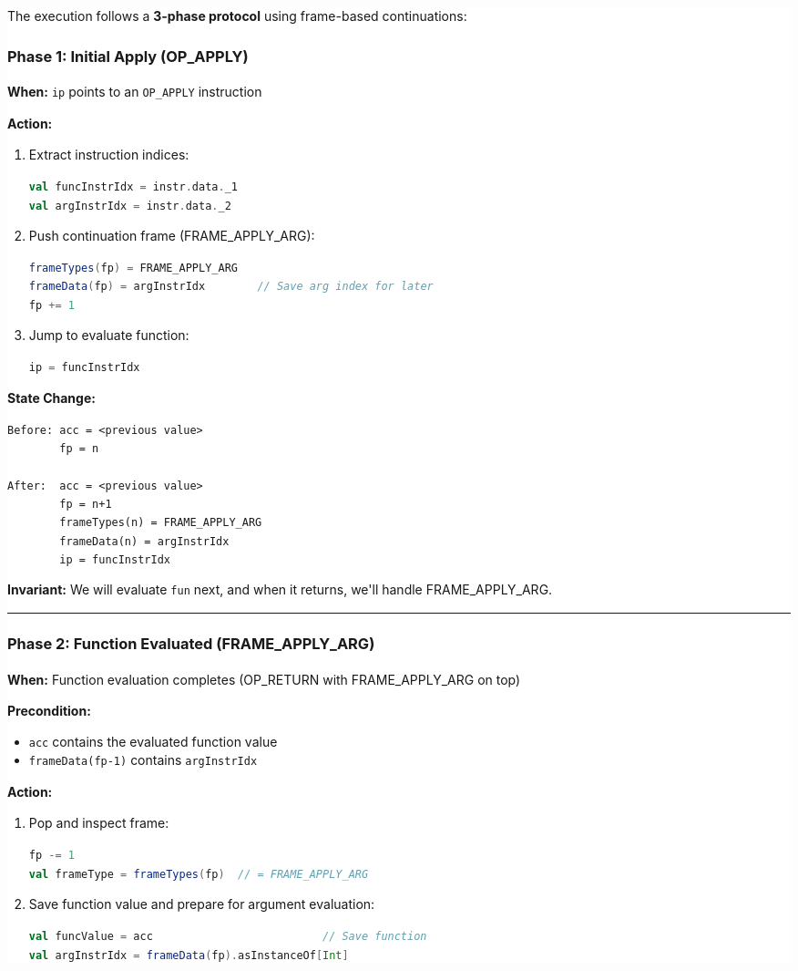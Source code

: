 The execution follows a **3-phase protocol** using frame-based continuations:

### Phase 1: Initial Apply (OP_APPLY)

**When:** `ip` points to an `OP_APPLY` instruction

**Action:**
1. Extract instruction indices:
   ```scala
   val funcInstrIdx = instr.data._1
   val argInstrIdx = instr.data._2
   ```

2. Push continuation frame (FRAME_APPLY_ARG):
   ```scala
   frameTypes(fp) = FRAME_APPLY_ARG
   frameData(fp) = argInstrIdx        // Save arg index for later
   fp += 1
   ```

3. Jump to evaluate function:
   ```scala
   ip = funcInstrIdx
   ```

**State Change:**
```
Before: acc = <previous value>
        fp = n

After:  acc = <previous value>
        fp = n+1
        frameTypes(n) = FRAME_APPLY_ARG
        frameData(n) = argInstrIdx
        ip = funcInstrIdx
```

**Invariant:** We will evaluate `fun` next, and when it returns, we'll handle FRAME_APPLY_ARG.

---

### Phase 2: Function Evaluated (FRAME_APPLY_ARG)

**When:** Function evaluation completes (OP_RETURN with FRAME_APPLY_ARG on top)

**Precondition:**
- `acc` contains the evaluated function value
- `frameData(fp-1)` contains `argInstrIdx`

**Action:**
1. Pop and inspect frame:
   ```scala
   fp -= 1
   val frameType = frameTypes(fp)  // = FRAME_APPLY_ARG
   ```

2. Save function value and prepare for argument evaluation:
   ```scala
   val funcValue = acc                          // Save function
   val argInstrIdx = frameData(fp).asInstanceOf[Int]
   ```
